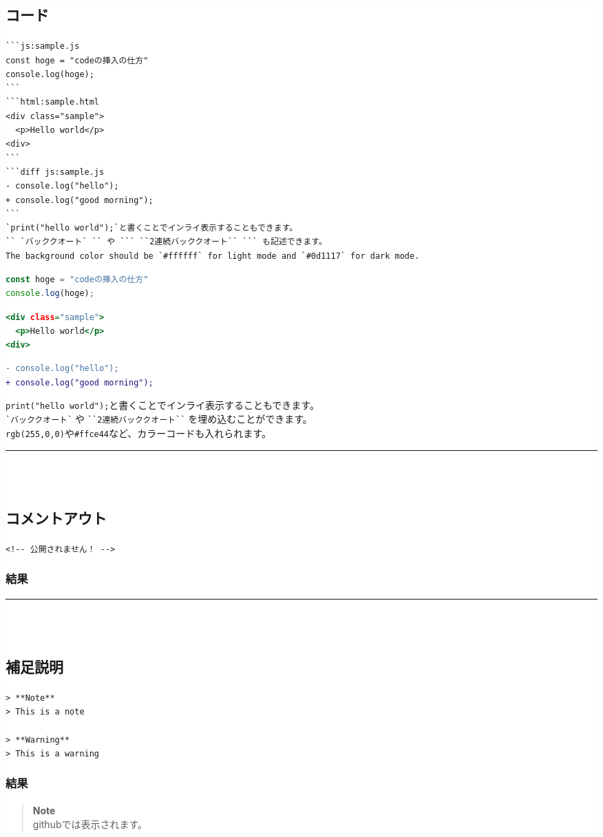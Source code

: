 ## コード
    ```js:sample.js
    const hoge = "codeの挿入の仕方"
    console.log(hoge);
    ```
    ```html:sample.html
    <div class="sample">
      <p>Hello world</p>
    <div>
    ```
    ```diff js:sample.js
    - console.log("hello");
    + console.log("good morning");
    ```  
    `print("hello world");`と書くことでインライ表示することもできます。  
    `` `バッククオート` `` や ``` ``2連続バッククオート`` ``` も記述できます。  
    The background color should be `#ffffff` for light mode and `#0d1117` for dark mode.
```js:sample.js
const hoge = "codeの挿入の仕方" 
console.log(hoge);
```
```html:sample.html
<div class="sample">
  <p>Hello world</p>
<div>
```
```diff js:sample.js
- console.log("hello");
+ console.log("good morning");
```
`print("hello world");`と書くことでインライ表示することもできます。  
`` `バッククオート` `` や ``` ``2連続バッククオート`` ``` を埋め込むことができます。  
`rgb(255,0,0)`や`#ffce44`など、カラーコードも入れられます。  
***
<br><br>

## コメントアウト
    <!-- 公開されません！ -->
### 結果

---
<br><br>

## 補足説明
    > **Note**  
    > This is a note

    > **Warning**  
    > This is a warning
### 結果
> **Note**  
> githubでは表示されます。
